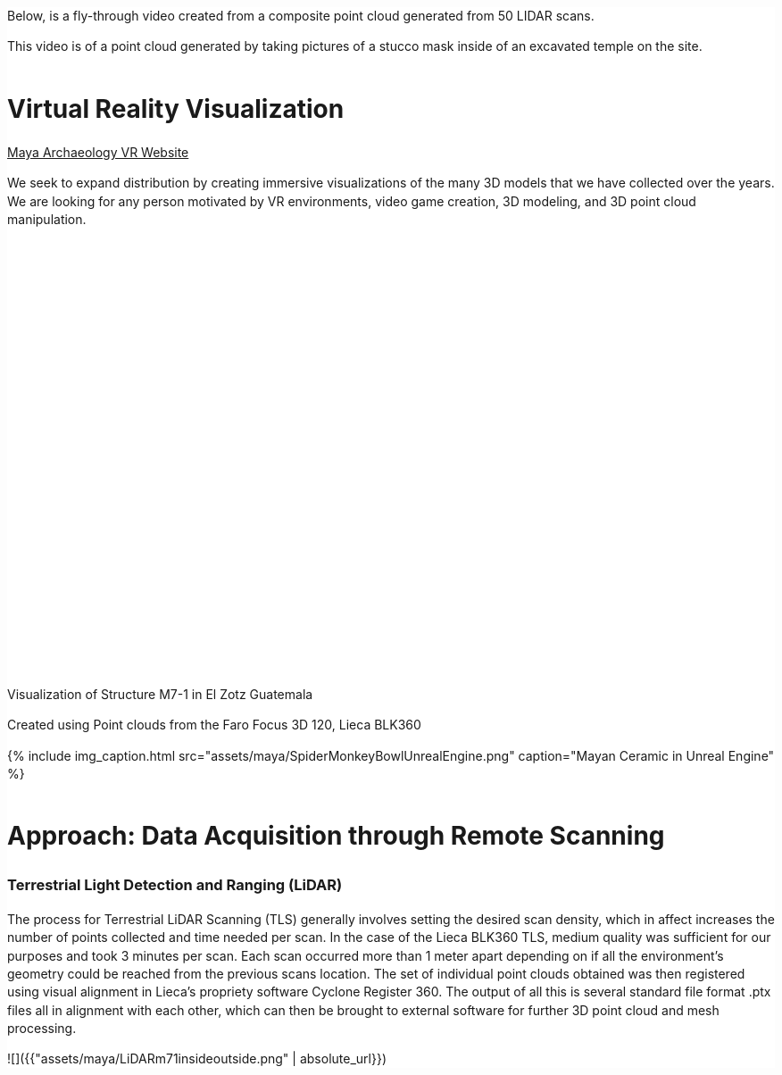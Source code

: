 <iframe allowfullscreen="allowfullscreen" frameborder="0" height="315" src="https://www.youtube.com/embed/7tKovc0Eo54" width="540"></iframe>

<iframe allowfullscreen="allowfullscreen" frameborder="0" height="315" loading="lazy" src="https://www.youtube.com/embed/pTD_uXEwNHw" width="540"></iframe>

Below, is a fly-through video created from a composite point cloud generated from 50 LIDAR scans.

<div style="text-align: center;"><iframe frameborder="0" height="315" loading="lazy" src="https://www.youtube.com/embed/M6AKUE79xWw" width="560"></iframe></div>

This video is of a point cloud generated by taking pictures of a stucco mask inside of an excavated temple on the site.

<div style="text-align: center;"><iframe frameborder="0" height="315" loading="lazy" src="https://www.youtube.com/embed/g2pv-pOSjyo" width="560"></iframe></div>

# Virtual Reality Visualization

[Maya Archaeology VR Website](https://sites.google.com/ucsd.edu/maya-archeology-xr/home)

We seek to expand distribution by creating immersive visualizations of the many 3D models that we have collected over the years. We are looking for any person motivated by VR environments, video game creation, 3D modeling, and 3D point cloud manipulation.

<div style="padding: 56.25% 0 0 0; position: relative;"><iframe allowfullscreen="allowfullscreen" frameborder="0" src="https://player.vimeo.com/video/364134407" style="position: absolute; top: 0; left: 0; width: 100%; height: 100%;"></iframe></div>

<script src="https://player.vimeo.com/api/player.js"></script>

Visualization of Structure M7-1 in El Zotz Guatemala

Created using Point clouds from the Faro Focus 3D 120, Lieca BLK360


{% include 
    img_caption.html
    src="assets/maya/SpiderMonkeyBowlUnrealEngine.png"
    caption="Mayan Ceramic in Unreal Engine"
%}

# Approach: Data Acquisition through Remote Scanning

### Terrestrial Light Detection and Ranging (LiDAR)
The process for Terrestrial LiDAR Scanning (TLS) generally involves setting the desired scan density, which in affect increases the number of points collected and time needed per scan. In the case of the Lieca BLK360 TLS, medium quality was sufficient for our purposes and took 3 minutes per scan. Each scan occurred more than 1 meter apart depending on if all the environment’s geometry could be reached from the previous scans location. The set of individual point clouds obtained was then registered using visual alignment in Lieca’s propriety software Cyclone Register 360. The output of all this is several standard file format .ptx files all in alignment with each other, which can then be brought to external software for further 3D point cloud and mesh processing.

![]({{"assets/maya/LiDARm71insideoutside.png" | absolute_url}})
